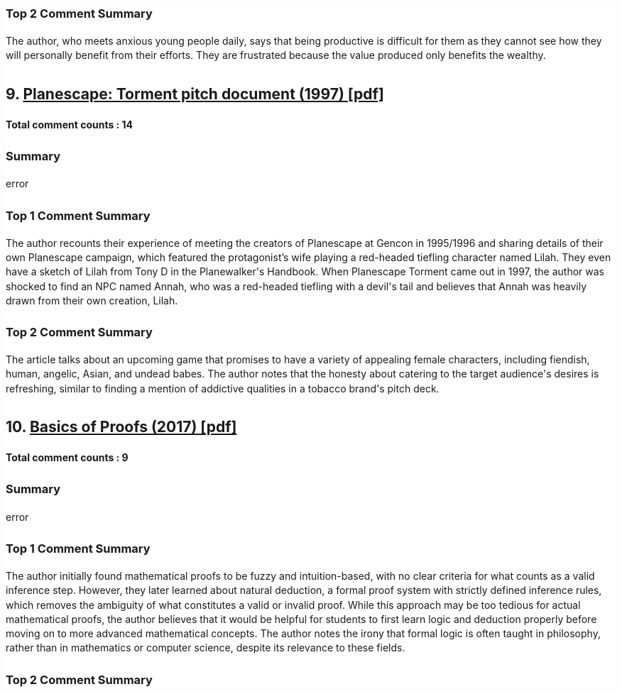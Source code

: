 ### Top 2 Comment Summary

 The author, who meets anxious young people daily, says that being productive is difficult for them as they cannot see how they will personally benefit from their efforts. They are frustrated because the value produced only benefits the wealthy.

## 9. [Planescape: Torment pitch document (1997) [pdf]](https://news.ycombinator.com/item?id=36351277)

**Total comment counts : 14**

### Summary

 error

### Top 1 Comment Summary

 The author recounts their experience of meeting the creators of Planescape at Gencon in 1995/1996 and sharing details of their own Planescape campaign, which featured the protagonist’s wife playing a red-headed tiefling character named Lilah. They even have a sketch of Lilah from Tony D in the Planewalker's Handbook. When Planescape Torment came out in 1997, the author was shocked to find an NPC named Annah, who was a red-headed tiefling with a devil's tail and believes that Annah was heavily drawn from their own creation, Lilah.

### Top 2 Comment Summary

 The article talks about an upcoming game that promises to have a variety of appealing female characters, including fiendish, human, angelic, Asian, and undead babes. The author notes that the honesty about catering to the target audience's desires is refreshing, similar to finding a mention of addictive qualities in a tobacco brand's pitch deck.

## 10. [Basics of Proofs (2017) [pdf]](https://news.ycombinator.com/item?id=36353322)

**Total comment counts : 9**

### Summary

 error

### Top 1 Comment Summary

 The author initially found mathematical proofs to be fuzzy and intuition-based, with no clear criteria for what counts as a valid inference step. However, they later learned about natural deduction, a formal proof system with strictly defined inference rules, which removes the ambiguity of what constitutes a valid or invalid proof. While this approach may be too tedious for actual mathematical proofs, the author believes that it would be helpful for students to first learn logic and deduction properly before moving on to more advanced mathematical concepts. The author notes the irony that formal logic is often taught in philosophy, rather than in mathematics or computer science, despite its relevance to these fields.

### Top 2 Comment Summary

